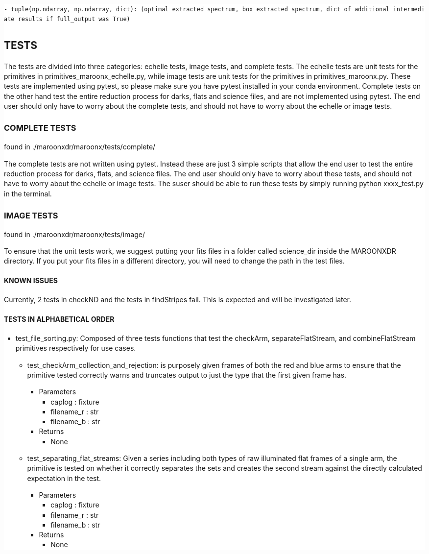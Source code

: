     - tuple(np.ndarray, np.ndarray, dict): (optimal extracted spectrum, box extracted spectrum, dict of additional intermediate results if full_output was True)

## TESTS

The tests are divided into three categories: echelle tests, image tests, and complete tests.  The echelle tests are unit tests for the primitives in primitives_maroonx_echelle.py, while image tests are unit tests for the primitives in primitives_maroonx.py. These tests are implemented using pytest, so please make sure you have pytest installed in your conda environment. Complete tests on the other hand test the entire reduction process for darks, flats and science files, and are not implemented using pytest.  The end user should only have to worry about the complete tests, and should not have to worry about the echelle or image tests. 
### COMPLETE TESTS

found in ./maroonxdr/maroonx/tests/complete/

The complete tests are not written using pytest.  Instead these are just 3 simple scripts that allow the end user to test the entire reduction process for darks, flats, and science files.  The end user should only have to worry about these tests, and should not have to worry about the echelle or image tests.  The suser should be able to run these tests by simply running python xxxx_test.py in the terminal.
### IMAGE TESTS

found in ./maroonxdr/maroonx/tests/image/

To ensure that the unit tests work, we suggest putting your fits files in a folder called science_dir inside the MAROONXDR directory. If you put your fits files in a different directory, you will need to change the path in the test files.

#### KNOWN ISSUES

Currently, 2 tests in checkND and the tests in findStripes fail.  This is expected and will be investigated later.

#### TESTS IN ALPHABETICAL ORDER

- test_file_sorting.py: Composed of three tests functions that test the checkArm, separateFlatStream, and combineFlatStream primitives respectively for use cases.
  - test_checkArm_collection_and_rejection: is purposely given frames of both the red and blue arms to ensure that the primitive tested correctly warns and truncates output to just the type that the first given frame has.
    - Parameters
      - caplog : fixture
      - filename_r : str
      - filename_b : str
    - Returns
      - None

  - test_separating_flat_streams: Given a series including both types of raw illuminated flat frames of a single arm, the primitive is tested on whether it correctly separates the sets and creates the second stream against the directly calculated expectation in the test.
    - Parameters
      - caplog : fixture
      - filename_r : str
      - filename_b : str
    - Returns
      - None
